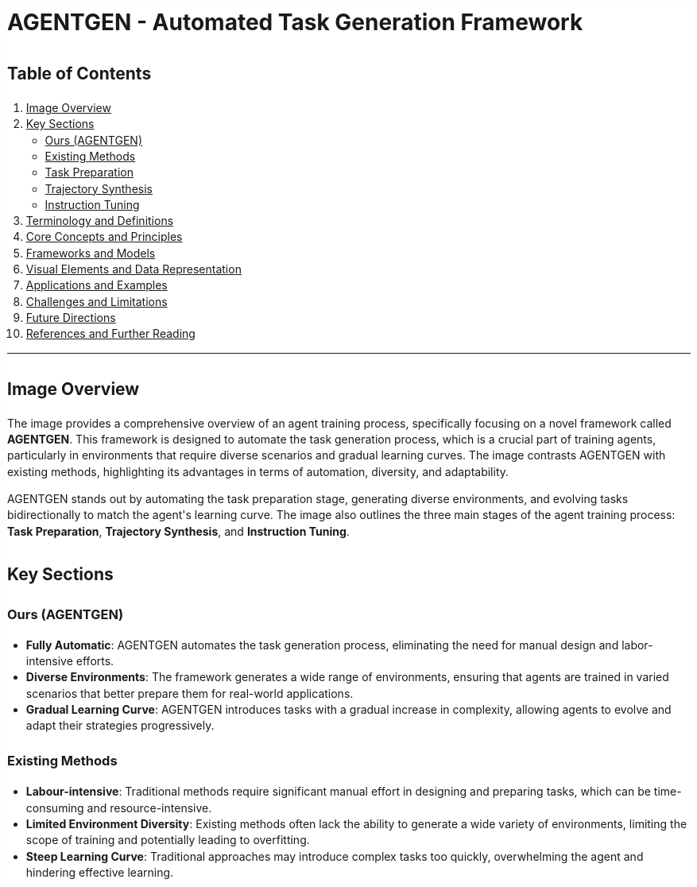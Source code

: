 # AGENTGEN - Automated Task Generation Framework

## Table of Contents
1. [Image Overview](#image-overview)
2. [Key Sections](#key-sections)
   - [Ours (AGENTGEN)](#ours-agentgen)
   - [Existing Methods](#existing-methods)
   - [Task Preparation](#task-preparation)
   - [Trajectory Synthesis](#trajectory-synthesis)
   - [Instruction Tuning](#instruction-tuning)
3. [Terminology and Definitions](#terminology-and-definitions)
4. [Core Concepts and Principles](#core-concepts-and-principles)
5. [Frameworks and Models](#frameworks-and-models)
6. [Visual Elements and Data Representation](#visual-elements-and-data-representation)
7. [Applications and Examples](#applications-and-examples)
8. [Challenges and Limitations](#challenges-and-limitations)
9. [Future Directions](#future-directions)
10. [References and Further Reading](#references-and-further-reading)

---

## Image Overview

The image provides a comprehensive overview of an agent training process, specifically focusing on a novel framework called **AGENTGEN**. This framework is designed to automate the task generation process, which is a crucial part of training agents, particularly in environments that require diverse scenarios and gradual learning curves. The image contrasts AGENTGEN with existing methods, highlighting its advantages in terms of automation, diversity, and adaptability.

AGENTGEN stands out by automating the task preparation stage, generating diverse environments, and evolving tasks bidirectionally to match the agent's learning curve. The image also outlines the three main stages of the agent training process: **Task Preparation**, **Trajectory Synthesis**, and **Instruction Tuning**.

## Key Sections

### Ours (AGENTGEN)

- **Fully Automatic**: AGENTGEN automates the task generation process, eliminating the need for manual design and labor-intensive efforts.
- **Diverse Environments**: The framework generates a wide range of environments, ensuring that agents are trained in varied scenarios that better prepare them for real-world applications.
- **Gradual Learning Curve**: AGENTGEN introduces tasks with a gradual increase in complexity, allowing agents to evolve and adapt their strategies progressively.

### Existing Methods

- **Labour-intensive**: Traditional methods require significant manual effort in designing and preparing tasks, which can be time-consuming and resource-intensive.
- **Limited Environment Diversity**: Existing methods often lack the ability to generate a wide variety of environments, limiting the scope of training and potentially leading to overfitting.
- **Steep Learning Curve**: Traditional approaches may introduce complex tasks too quickly, overwhelming the agent and hindering effective learning.
